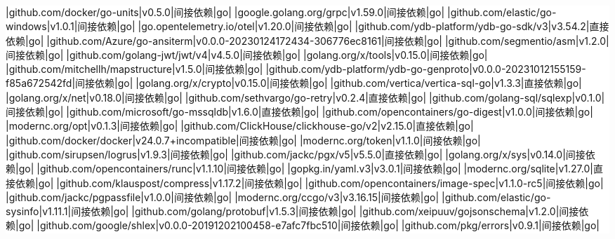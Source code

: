 |github.com/docker/go-units|v0.5.0|间接依赖|go|
|google.golang.org/grpc|v1.59.0|间接依赖|go|
|github.com/elastic/go-windows|v1.0.1|间接依赖|go|
|go.opentelemetry.io/otel|v1.20.0|间接依赖|go|
|github.com/ydb-platform/ydb-go-sdk/v3|v3.54.2|直接依赖|go|
|github.com/Azure/go-ansiterm|v0.0.0-20230124172434-306776ec8161|间接依赖|go|
|github.com/segmentio/asm|v1.2.0|间接依赖|go|
|github.com/golang-jwt/jwt/v4|v4.5.0|间接依赖|go|
|golang.org/x/tools|v0.15.0|间接依赖|go|
|github.com/mitchellh/mapstructure|v1.5.0|间接依赖|go|
|github.com/ydb-platform/ydb-go-genproto|v0.0.0-20231012155159-f85a672542fd|间接依赖|go|
|golang.org/x/crypto|v0.15.0|间接依赖|go|
|github.com/vertica/vertica-sql-go|v1.3.3|直接依赖|go|
|golang.org/x/net|v0.18.0|间接依赖|go|
|github.com/sethvargo/go-retry|v0.2.4|直接依赖|go|
|github.com/golang-sql/sqlexp|v0.1.0|间接依赖|go|
|github.com/microsoft/go-mssqldb|v1.6.0|直接依赖|go|
|github.com/opencontainers/go-digest|v1.0.0|间接依赖|go|
|modernc.org/opt|v0.1.3|间接依赖|go|
|github.com/ClickHouse/clickhouse-go/v2|v2.15.0|直接依赖|go|
|github.com/docker/docker|v24.0.7+incompatible|间接依赖|go|
|modernc.org/token|v1.1.0|间接依赖|go|
|github.com/sirupsen/logrus|v1.9.3|间接依赖|go|
|github.com/jackc/pgx/v5|v5.5.0|直接依赖|go|
|golang.org/x/sys|v0.14.0|间接依赖|go|
|github.com/opencontainers/runc|v1.1.10|间接依赖|go|
|gopkg.in/yaml.v3|v3.0.1|间接依赖|go|
|modernc.org/sqlite|v1.27.0|直接依赖|go|
|github.com/klauspost/compress|v1.17.2|间接依赖|go|
|github.com/opencontainers/image-spec|v1.1.0-rc5|间接依赖|go|
|github.com/jackc/pgpassfile|v1.0.0|间接依赖|go|
|modernc.org/ccgo/v3|v3.16.15|间接依赖|go|
|github.com/elastic/go-sysinfo|v1.11.1|间接依赖|go|
|github.com/golang/protobuf|v1.5.3|间接依赖|go|
|github.com/xeipuuv/gojsonschema|v1.2.0|间接依赖|go|
|github.com/google/shlex|v0.0.0-20191202100458-e7afc7fbc510|间接依赖|go|
|github.com/pkg/errors|v0.9.1|间接依赖|go|